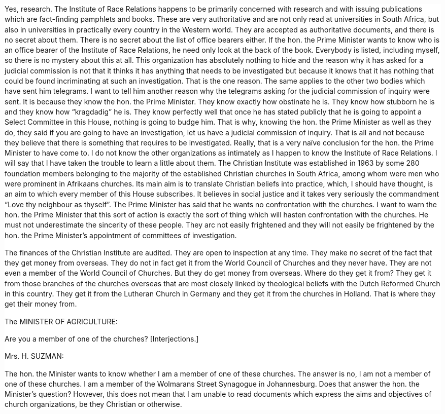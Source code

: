 <p>Yes, research. The Institute of Race Relations happens to be primarily concerned with research and with issuing publications which are fact-finding pamphlets and books. These are very authoritative and are not only read at universities in South Africa, but also in universities in practically every country in the Western world. They are accepted as authoritative documents, and there is no secret about them. There is no secret about the list of office bearers either. If the hon. the Prime Minister wants to know who is an office bearer of the Institute of Race Relations, he need only look at the back of the book. Everybody is listed, including myself, so there is no mystery about this at all. This organization has absolutely nothing to hide and the reason why it has asked for a judicial commission is not that it thinks it has anything that needs to be investigated but because it knows that it has nothing that could be found incriminating at such an investigation. That is the one reason. The same applies to the other two bodies which have sent him telegrams. I want to tell him another reason why the telegrams asking for the judicial commission of inquiry were sent. It is because they know the hon. the Prime Minister. They know exactly how obstinate he is. They know how stubborn he is and they know how &#x201C;kragdadig&#x201D; he is. They know perfectly well that once he has stated publicly that he is going to appoint a Select Committee in this House, nothing is going to budge him. That is why, knowing the hon. the Prime Minister as well as they do, they said if you are going to have an investigation, let us have a judicial commission of inquiry. That is all and not because they believe that there is something that requires to be investigated. Really, that is a very na&#x00EF;ve conclusion for the hon. the Prime Minister to have come to. I do not know the other organizations as intimately as I happen to know the Institute of Race Relations. I will say that I have taken the trouble to learn a little about them. The Christian Institute was established in 1963 by some 280 foundation members belonging to the majority of the established Christian churches in South Africa, among whom were men who were prominent in Afrikaans churches. Its main aim is to translate Christian beliefs into practice, which, I should have thought, is an aim to which every member of this House subscribes. It believes in social justice and it takes very seriously the commandment &#x201C;Love thy neighbour as thyself&#x201D;. The Prime Minister has said that he wants no confrontation with the churches. I want to warn the hon. the Prime Minister that this sort of action is exactly the sort of thing which will hasten confrontation with the churches. He must not underestimate the sincerity of these people. They arc not easily frightened and they will not easily be frightened by the hon. the Prime Minister&#x2019;s appointment of committees of investigation.</p>

<p>The finances of the Christian Institute are audited. They are open to inspection at any time. They make no secret of the fact that they get money from overseas. They do not in fact get it from the World Council of Churches and they never have. They are not even a member of the World Council of Churches. But they do get money from overseas. Where do they get it from&#x003F; They get it from those branches of the churches overseas that are most closely linked by theological beliefs with the Dutch Reformed Church in this country. They get it from the Lutheran Church in Germany and they get it from the churches in Holland. That is where they get their money from.</p>

</speech>

<speech by="#minister_of_agriculture">

<from><span class="col_749-750" refersTo="page_0391"/>The <person refersTo="hansard_za">MINISTER OF AGRICULTURE</person>:</from>

<p>Are you a member of one of the churches&#x003F; [Interjections.]</p>

</speech>

<speech by="#suzman">

<from>Mrs. <person refersTo="hansard_za">H. SUZMAN</person>:</from>

<p>The hon. the Minister wants to know whether I am a member of one of these churches. The answer is no, I am not a member of one of these churches. I am a member of the Wolmarans Street Synagogue in Johannesburg. Does that answer the hon. the Minister&#x2019;s question&#x003F; However, this does not mean that I am unable to read documents which express the aims and objectives of church organizations, be they Christian or otherwise.</p>
